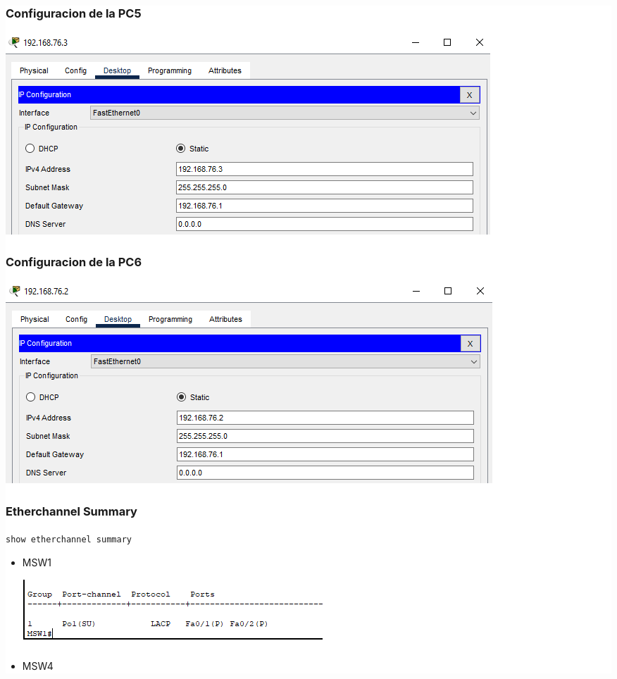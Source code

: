 ### **Configuracion de la PC5**
![D](./Images/PC5.png)

### **Configuracion de la PC6**
![D](./Images/PC6.png)


### **Etherchannel Summary**

``` 
show etherchannel summary
``` 
- MSW1

    ![D](./Images/sumaryMSW1.png)
- MSW4

